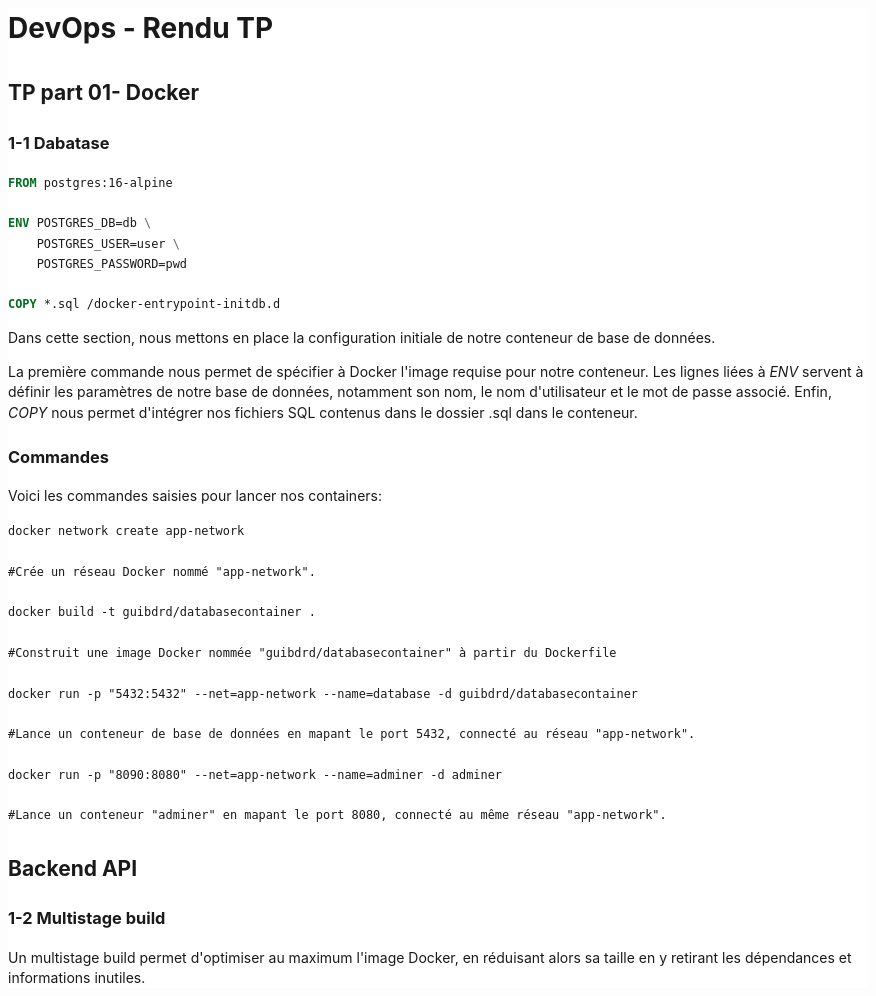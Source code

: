 # DevOps - Rendu TP


## TP part 01- Docker
### 1-1 Dabatase
```DockerFile
FROM postgres:16-alpine

ENV POSTGRES_DB=db \
    POSTGRES_USER=user \
    POSTGRES_PASSWORD=pwd

COPY *.sql /docker-entrypoint-initdb.d
```

Dans cette section, nous mettons en place la configuration initiale de notre conteneur de base de données. 

La première commande nous permet de spécifier à Docker l'image requise pour notre conteneur. 
Les lignes liées à *ENV* servent à définir les paramètres de notre base de données, notamment son nom, le nom d'utilisateur et le mot de passe associé. Enfin, *COPY* nous permet d'intégrer nos fichiers SQL contenus dans le dossier .sql dans le conteneur.

### Commandes
Voici les commandes saisies pour lancer nos containers:
```Command
docker network create app-network

#Crée un réseau Docker nommé "app-network".

docker build -t guibdrd/databasecontainer .

#Construit une image Docker nommée "guibdrd/databasecontainer" à partir du Dockerfile

docker run -p "5432:5432" --net=app-network --name=database -d guibdrd/databasecontainer

#Lance un conteneur de base de données en mapant le port 5432, connecté au réseau "app-network".

docker run -p "8090:8080" --net=app-network --name=adminer -d adminer

#Lance un conteneur "adminer" en mapant le port 8080, connecté au même réseau "app-network".

```

## Backend API
### 1-2 Multistage build
Un multistage build permet d'optimiser au maximum l'image Docker, en réduisant alors sa taille en y retirant les dépendances et informations inutiles.
